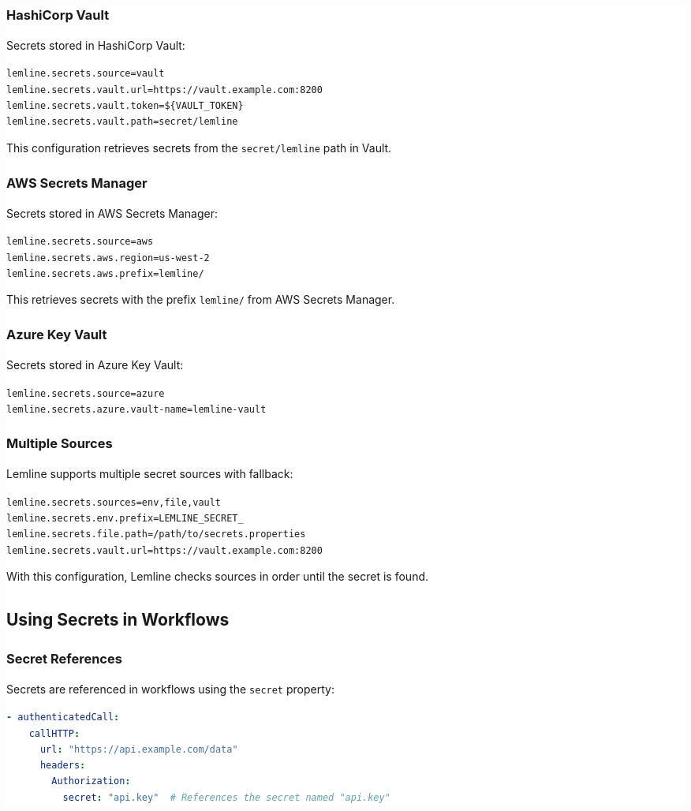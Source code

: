 ### HashiCorp Vault

Secrets stored in HashiCorp Vault:

```properties
lemline.secrets.source=vault
lemline.secrets.vault.url=https://vault.example.com:8200
lemline.secrets.vault.token=${VAULT_TOKEN}
lemline.secrets.vault.path=secret/lemline
```

This configuration retrieves secrets from the `secret/lemline` path in Vault.

### AWS Secrets Manager

Secrets stored in AWS Secrets Manager:

```properties
lemline.secrets.source=aws
lemline.secrets.aws.region=us-west-2
lemline.secrets.aws.prefix=lemline/
```

This retrieves secrets with the prefix `lemline/` from AWS Secrets Manager.

### Azure Key Vault

Secrets stored in Azure Key Vault:

```properties
lemline.secrets.source=azure
lemline.secrets.azure.vault-name=lemline-vault
```

### Multiple Sources

Lemline supports multiple secret sources with fallback:

```properties
lemline.secrets.sources=env,file,vault
lemline.secrets.env.prefix=LEMLINE_SECRET_
lemline.secrets.file.path=/path/to/secrets.properties
lemline.secrets.vault.url=https://vault.example.com:8200
```

With this configuration, Lemline checks sources in order until the secret is found.

## Using Secrets in Workflows

### Secret References

Secrets are referenced in workflows using the `secret` property:

```yaml
- authenticatedCall:
    callHTTP:
      url: "https://api.example.com/data"
      headers:
        Authorization: 
          secret: "api.key"  # References the secret named "api.key"
```
